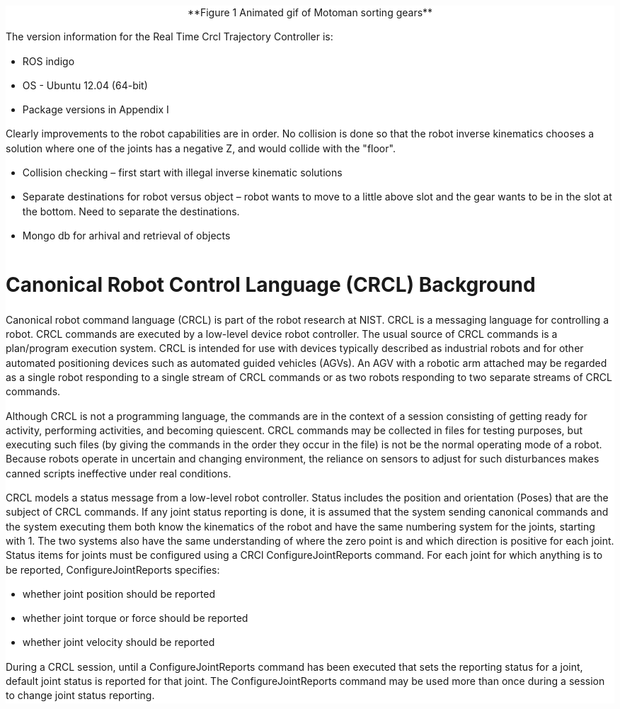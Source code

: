 
<p align="center">
**Figure 1 Animated gif of Motoman sorting gears**
</p>
The version information for the Real Time Crcl Trajectory Controller is:

 - ROS indigo 

 - OS - Ubuntu 12.04 (64-bit)

 - Package versions in Appendix I

Clearly improvements to the robot capabilities are in order. No collision is done so that the robot inverse kinematics chooses a solution where one of the joints has a negative Z, and would collide with the "floor".

 - Collision checking – first start with illegal inverse kinematic solutions

 - Separate destinations for robot versus object – robot wants to move to a little above slot and the gear wants to be in the slot at the bottom. Need to separate the destinations.

 - Mongo db for arhival and retrieval of objects

# Canonical Robot Control Language (CRCL) Background 

Canonical robot command language (CRCL) is part of the robot research at NIST. CRCL is a messaging language for controlling a robot. CRCL commands are executed by a low-level device robot controller. The usual source of CRCL commands is a plan/program execution system. CRCL is intended for use with devices typically described as industrial robots and for other automated positioning devices such as automated guided vehicles (AGVs). An AGV with a robotic arm attached may be regarded as a single robot responding to a single stream of CRCL commands or as two robots responding to two separate streams of CRCL commands.

Although CRCL is not a programming language, the commands are in the context of a session consisting of getting ready for activity, performing activities, and becoming quiescent. CRCL commands may be collected in files for testing purposes, but executing such files (by giving the commands in the order they occur in the file) is not be the normal operating mode of a robot. Because robots operate in uncertain and changing environment, the reliance on sensors to adjust for such disturbances makes canned scripts ineffective under real conditions. 

CRCL models a status message from a low-level robot controller. Status includes the position and orientation (Poses) that are the subject of CRCL commands. If any joint status reporting is done, it is assumed that the system sending canonical commands and the system executing them both know the kinematics of the robot and have the same numbering system for the joints, starting with 1. The two systems also have the same understanding of where the zero point is and which direction is positive for each joint. Status items for joints must be configured using a CRCl ConfigureJointReports command. For each joint for which anything is to be reported, ConfigureJointReports specifies:

 - whether joint position should be reported

 - whether joint torque or force should be reported

 - whether joint velocity should be reported

During a CRCL session, until a ConfigureJointReports command has been executed that sets the reporting status for a joint, default joint status is reported for that joint. The ConfigureJointReports command may be used more than once during a session to change joint status reporting.
